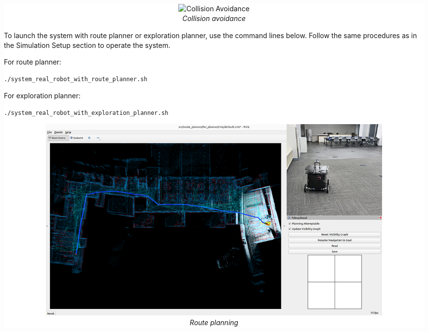 <p align="center">
  <img src="img/collision_avoidance.gif" alt="Collision Avoidance" width="80%"/><br>
  <em>Collision avoidance</em>
</p>

To launch the system with route planner or exploration planner, use the command lines below. Follow the same procedures as in the Simulation Setup section to operate the system.

For route planner:
```
./system_real_robot_with_route_planner.sh
```
For exploration planner:
```
./system_real_robot_with_exploration_planner.sh
```

<p align="center">
  <img src="img/route_planning.jpg" alt="Route Planning" width="80%"/><br>
  <em>Route planning</em>
</p>

<p align="center">